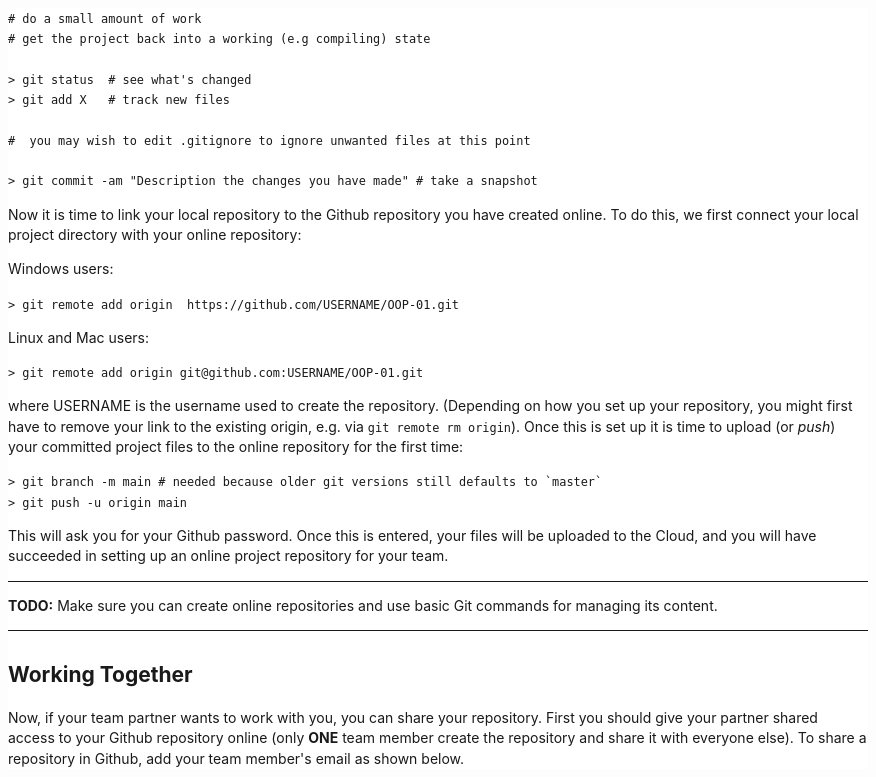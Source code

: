 ```shell
# do a small amount of work
# get the project back into a working (e.g compiling) state

> git status  # see what's changed
> git add X   # track new files

#  you may wish to edit .gitignore to ignore unwanted files at this point

> git commit -am "Description the changes you have made" # take a snapshot
```

Now it is time to link your local repository to the Github repository you have created online. To do
this, we first connect your local project directory with your online repository:

Windows users:
```shell
> git remote add origin  https://github.com/USERNAME/OOP-01.git
```
Linux and Mac users:
```shell
> git remote add origin git@github.com:USERNAME/OOP-01.git
```

where USERNAME is the username used to create the repository. (Depending on how you set up your
repository, you might first have to remove your link to the existing origin, e.g.
via `git remote rm origin`). Once this is set up it is time to upload (or *push*) your committed
project files to the online repository for the first time:

```shell
> git branch -m main # needed because older git versions still defaults to `master`
> git push -u origin main
```

This will ask you for your Github password. Once this is entered, your files will be uploaded to the
Cloud, and you will have succeeded in setting up an online project repository for your team.


* * *

**TODO:** Make sure you can create online repositories and use basic Git commands for managing its
content.

* * *

## Working Together

Now, if your team partner wants to work with you, you can share your repository. First you should
give your partner shared access to your Github repository online (only **ONE** team member create
the repository and share it with everyone else). To share a repository in Github, add your team
member's email as shown below.